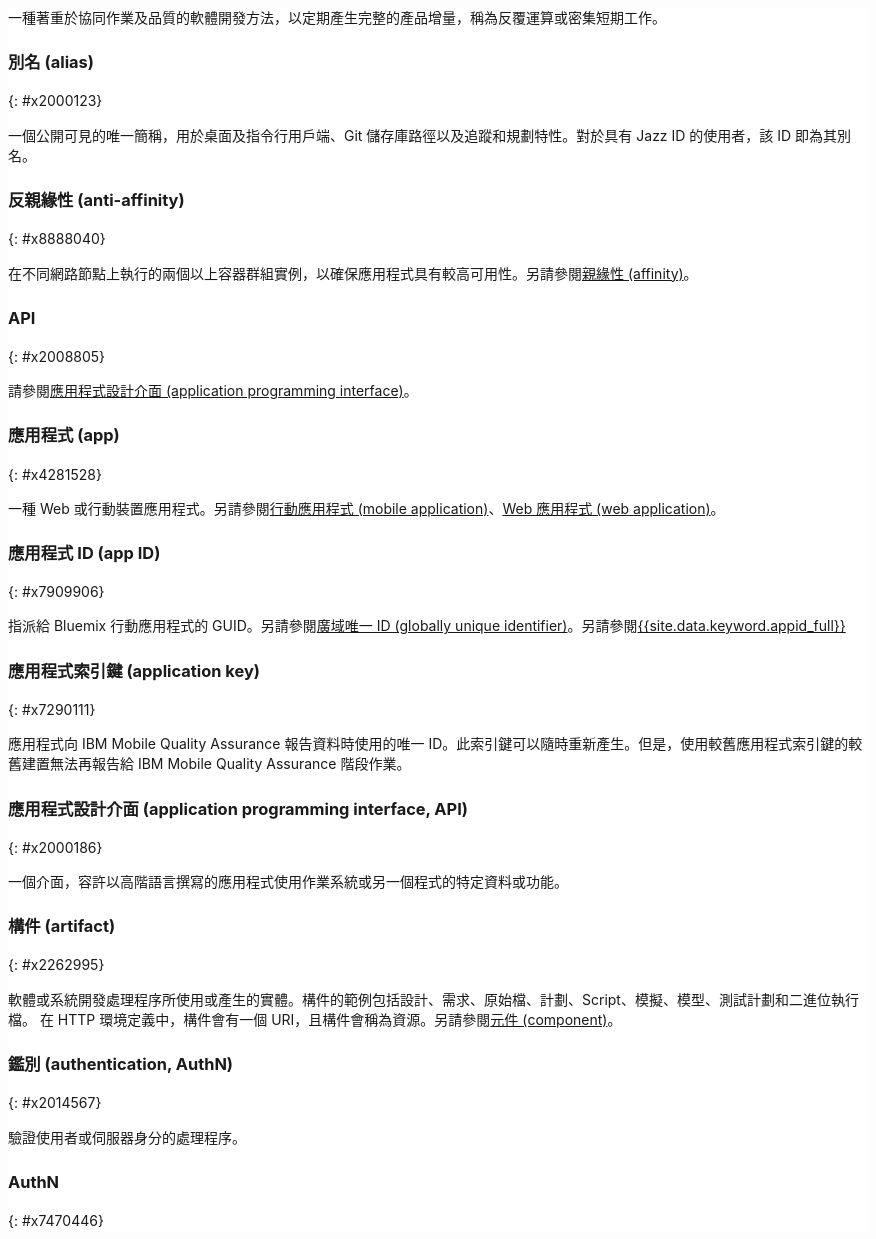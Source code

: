 一種著重於協同作業及品質的軟體開發方法，以定期產生完整的產品增量，稱為反覆運算或密集短期工作。

### 別名 (alias)
{: #x2000123}

一個公開可見的唯一簡稱，用於桌面及指令行用戶端、Git 儲存庫路徑以及追蹤和規劃特性。對於具有 Jazz ID 的使用者，該 ID 即為其別名。

### 反親緣性 (anti-affinity)
{: #x8888040}

在不同網路節點上執行的兩個以上容器群組實例，以確保應用程式具有較高可用性。另請參閱[親緣性 (affinity)](#x2149238)。

### API
{: #x2008805}

請參閱[應用程式設計介面 (application programming interface)](#x2000186)。

### 應用程式 (app)
{: #x4281528}

一種 Web 或行動裝置應用程式。另請參閱[行動應用程式 (mobile application)](#x4258535)、[Web 應用程式 (web application)](#x2116500)。

### 應用程式 ID (app ID)
{: #x7909906}

指派給 Bluemix 行動應用程式的 GUID。另請參閱[廣域唯一 ID (globally unique identifier)](#x2390455)。另請參閱[{{site.data.keyword.appid_full}}](/docs/services/appid/index.html)

### 應用程式索引鍵 (application key)
{: #x7290111}

應用程式向 IBM Mobile Quality Assurance 報告資料時使用的唯一 ID。此索引鍵可以隨時重新產生。但是，使用較舊應用程式索引鍵的較舊建置無法再報告給 IBM Mobile Quality Assurance 階段作業。

### 應用程式設計介面 (application programming interface, API)
{: #x2000186}

一個介面，容許以高階語言撰寫的應用程式使用作業系統或另一個程式的特定資料或功能。

### 構件 (artifact)
{: #x2262995}

軟體或系統開發處理程序所使用或產生的實體。構件的範例包括設計、需求、原始檔、計劃、Script、模擬、模型、測試計劃和二進位執行檔。
在 HTTP 環境定義中，構件會有一個 URI，且構件會稱為資源。另請參閱[元件 (component)](#x2017871)。

### 鑑別 (authentication, AuthN)
{: #x2014567}

驗證使用者或伺服器身分的處理程序。

### AuthN
{: #x7470446}
